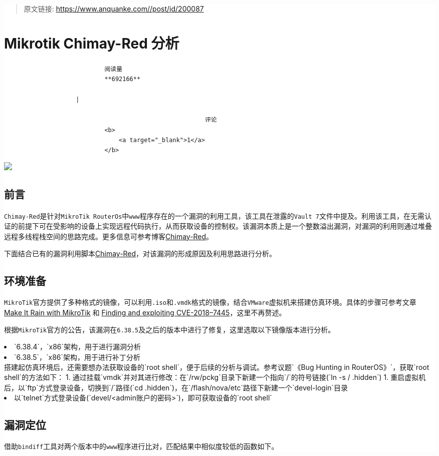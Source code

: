 > 原文链接: https://www.anquanke.com//post/id/200087 


# Mikrotik Chimay-Red 分析


                                阅读量   
                                **692166**
                            
                        |
                        
                                                            评论
                                <b>
                                    <a target="_blank">1</a>
                                </b>
                                                                                    



[![](https://p2.ssl.qhimg.com/t01ea886630472ebf32.jpg)](https://p2.ssl.qhimg.com/t01ea886630472ebf32.jpg)



## 前言

`Chimay-Red`是针对`MikroTik RouterOs`中`www`程序存在的一个漏洞的利用工具，该工具在泄露的`Vault 7`文件中提及。利用该工具，在无需认证的前提下可在受影响的设备上实现远程代码执行，从而获取设备的控制权。该漏洞本质上是一个整数溢出漏洞，对漏洞的利用则通过堆叠远程多线程栈空间的思路完成。更多信息可参考博客[Chimay-Red](https://blog.seekintoo.com/chimay-red/)。

下面结合已有的漏洞利用脚本[Chimay-Red](https://github.com/BigNerd95/Chimay-Red)，对该漏洞的形成原因及利用思路进行分析。



## 环境准备

`MikroTik`官方提供了多种格式的镜像，可以利用`.iso`和`.vmdk`格式的镜像，结合`VMware`虚拟机来搭建仿真环境。具体的步骤可参考文章 [Make It Rain with MikroTik](https://medium.com/tenable-techblog/make-it-rain-with-mikrotik-c90705459bc6) 和 [Finding and exploiting CVE-2018–7445](https://medium.com/@maxi./finding-and-exploiting-cve-2018-7445-f3103f163cc1)，这里不再赘述。

根据`MikroTik`官方的公告，该漏洞在`6.38.5`及之后的版本中进行了修复，这里选取以下镜像版本进行分析。
<li>
`6.38.4`，`x86`架构，用于进行漏洞分析</li>
<li>
`6.38.5`，`x86`架构，用于进行补丁分析</li>
搭建起仿真环境后，还需要想办法获取设备的`root shell`，便于后续的分析与调试。参考议题`《Bug Hunting in RouterOS》`，获取`root shell`的方法如下：
1. 通过挂载`vmdk`并对其进行修改：在`/rw/pckg`目录下新建一个指向`/`的符号链接(`ln -s / .hidden`)
1. 重启虚拟机后，以`ftp`方式登录设备，切换到`/`路径(`cd .hidden`)，在`/flash/nova/etc`路径下新建一个`devel-login`目录
<li>以`telnet`方式登录设备(`devel/&lt;admin账户的密码&gt;`)，即可获取设备的`root shell`
</li>


## 漏洞定位

借助`bindiff`工具对两个版本中的`www`程序进行比对，匹配结果中相似度较低的函数如下。
